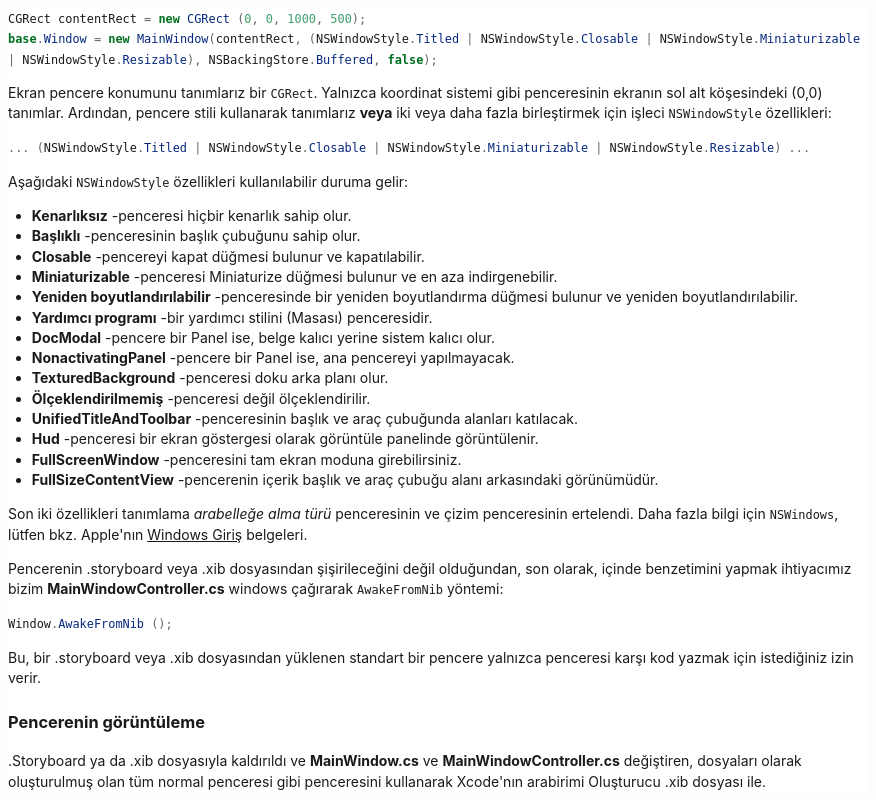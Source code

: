 ```csharp
CGRect contentRect = new CGRect (0, 0, 1000, 500);
base.Window = new MainWindow(contentRect, (NSWindowStyle.Titled | NSWindowStyle.Closable | NSWindowStyle.Miniaturizable | NSWindowStyle.Resizable), NSBackingStore.Buffered, false);
```

Ekran pencere konumunu tanımlarız bir `CGRect`. Yalnızca koordinat sistemi gibi penceresinin ekranın sol alt köşesindeki (0,0) tanımlar. Ardından, pencere stili kullanarak tanımlarız **veya** iki veya daha fazla birleştirmek için işleci `NSWindowStyle` özellikleri:

```csharp
... (NSWindowStyle.Titled | NSWindowStyle.Closable | NSWindowStyle.Miniaturizable | NSWindowStyle.Resizable) ...
``` 

Aşağıdaki `NSWindowStyle` özellikleri kullanılabilir duruma gelir:

- **Kenarlıksız** -penceresi hiçbir kenarlık sahip olur.
- **Başlıklı** -penceresinin başlık çubuğunu sahip olur.
- **Closable** -pencereyi kapat düğmesi bulunur ve kapatılabilir.
- **Miniaturizable** -penceresi Miniaturize düğmesi bulunur ve en aza indirgenebilir.
- **Yeniden boyutlandırılabilir** -penceresinde bir yeniden boyutlandırma düğmesi bulunur ve yeniden boyutlandırılabilir.
- **Yardımcı programı** -bir yardımcı stilini (Masası) penceresidir.
- **DocModal** -pencere bir Panel ise, belge kalıcı yerine sistem kalıcı olur. 
- **NonactivatingPanel** -pencere bir Panel ise, ana pencereyi yapılmayacak.
- **TexturedBackground** -penceresi doku arka planı olur.
- **Ölçeklendirilmemiş** -penceresi değil ölçeklendirilir.
- **UnifiedTitleAndToolbar** -penceresinin başlık ve araç çubuğunda alanları katılacak.
- **Hud** -penceresi bir ekran göstergesi olarak görüntüle panelinde görüntülenir.
- **FullScreenWindow** -penceresini tam ekran moduna girebilirsiniz.
- **FullSizeContentView** -pencerenin içerik başlık ve araç çubuğu alanı arkasındaki görünümüdür.

Son iki özellikleri tanımlama _arabelleğe alma türü_ penceresinin ve çizim penceresinin ertelendi. Daha fazla bilgi için `NSWindows`, lütfen bkz. Apple'nın [Windows Giriş](https://developer.apple.com/library/mac/documentation/Cocoa/Conceptual/WinPanel/Introduction.html#//apple_ref/doc/uid/10000031-SW1) belgeleri.

Pencerenin .storyboard veya .xib dosyasından şişirileceğini değil olduğundan, son olarak, içinde benzetimini yapmak ihtiyacımız bizim **MainWindowController.cs** windows çağırarak `AwakeFromNib` yöntemi:

```csharp
Window.AwakeFromNib ();
```

Bu, bir .storyboard veya .xib dosyasından yüklenen standart bir pencere yalnızca penceresi karşı kod yazmak için istediğiniz izin verir.


### <a name="displaying-the-window"></a>Pencerenin görüntüleme

.Storyboard ya da .xib dosyasıyla kaldırıldı ve **MainWindow.cs** ve **MainWindowController.cs** değiştiren, dosyaları olarak oluşturulmuş olan tüm normal penceresi gibi penceresini kullanarak Xcode'nın arabirimi Oluşturucu .xib dosyası ile.
